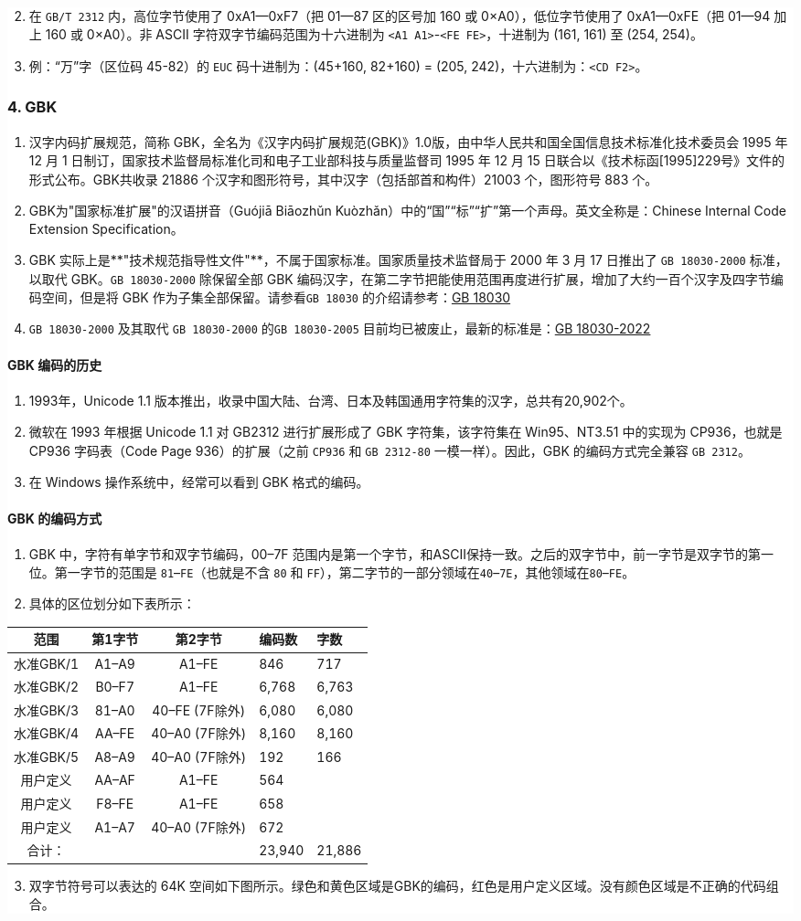 2. 在 `GB/T 2312` 内，高位字节使用了 0xA1—0xF7（把 01—87 区的区号加 160 或 0×A0），低位字节使用了 0xA1—0xFE（把 01—94 加上 160 或 0×A0）。非 ASCII 字符双字节编码范围为十六进制为 `<A1 A1>`-`<FE FE>`，十进制为 (161, 161) 至 (254, 254)。

3. 例：“万”字（区位码 45-82）的 `EUC` 码十进制为：(45+160, 82+160) = (205, 242)，十六进制为：`<CD F2>`。

### 4. GBK

1. 汉字内码扩展规范，简称 GBK，全名为《汉字内码扩展规范(GBK)》1.0版，由中华人民共和国全国信息技术标准化技术委员会 1995 年 12 月 1 日制订，国家技术监督局标准化司和电子工业部科技与质量监督司 1995 年 12 月 15 日联合以《技术标函[1995]229号》文件的形式公布。GBK共收录 21886 个汉字和图形符号，其中汉字（包括部首和构件）21003 个，图形符号 883 个。

2. GBK为"国家标准扩展"的汉语拼音（Guójiā Biāozhǔn Kuòzhǎn）中的“国”“标”“扩”第一个声母。英文全称是：Chinese Internal Code Extension Specification。

3. GBK 实际上是**"技术规范指导性文件"**，不属于国家标准。国家质量技术监督局于 2000 年 3 月 17 日推出了 `GB 18030-2000` 标准，以取代 GBK。`GB 18030-2000` 除保留全部 GBK 编码汉字，在第二字节把能使用范围再度进行扩展，增加了大约一百个汉字及四字节编码空间，但是将 GBK 作为子集全部保留。请参看`GB 18030` 的介绍请参考：[GB 18030](https://en.wikipedia.org/wiki/GB_18030)

4. `GB 18030-2000` 及其取代 `GB 18030-2000` 的`GB 18030-2005` 目前均已被废止，最新的标准是：[GB 18030-2022](https://openstd.samr.gov.cn/bzgk/gb/newGbInfo?hcno=A1931A578FE14957104988029B0833D3)

#### GBK 编码的历史

1. 1993年，Unicode 1.1 版本推出，收录中国大陆、台湾、日本及韩国通用字符集的汉字，总共有20,902个。

2. 微软在 1993 年根据 Unicode 1.1 对 GB2312 进行扩展形成了 GBK 字符集，该字符集在 Win95、NT3.51 中的实现为 CP936，也就是 CP936 字码表（Code Page 936）的扩展（之前 `CP936` 和 `GB 2312-80` 一模一样）。因此，GBK 的编码方式完全兼容 `GB 2312`。

3. 在 Windows 操作系统中，经常可以看到 GBK 格式的编码。

#### GBK 的编码方式

1. GBK 中，字符有单字节和双字节编码，00–7F 范围内是第一个字节，和ASCII保持一致。之后的双字节中，前一字节是双字节的第一位。第一字节的范围是 `81`–`FE`（也就是不含 `80` 和 `FF`），第二字节的一部分领域在`40`–`7E`，其他领域在`80`–`FE`。

2. 具体的区位划分如下表所示：

范围|  第1字节   |     第2字节     | 编码数     |字数
:----:|:-------:|:------------:|:--------|:----
水准GBK/1|  A1–A9  |    A1–FE     | 846     |717
水准GBK/2|  B0–F7  |    A1–FE     | 6,768   |6,763
水准GBK/3|  81–A0  | 40–FE (7F除外) | 6,080   |6,080
水准GBK/4|  AA–FE  | 40–A0 (7F除外) | 8,160   |8,160
水准GBK/5|  A8–A9  | 40–A0 (7F除外) | 192     |166
用户定义|  AA–AF  |    A1–FE	    | 564     
用户定义|  F8–FE  |    A1–FE	    | 658     
用户定义|  A1–A7  | 40–A0 (7F除外) | 672     
合计：| |   |  23,940 |21,886

3. 双字节符号可以表达的 64K 空间如下图所示。绿色和黄色区域是GBK的编码，红色是用户定义区域。没有颜色区域是不正确的代码组合。